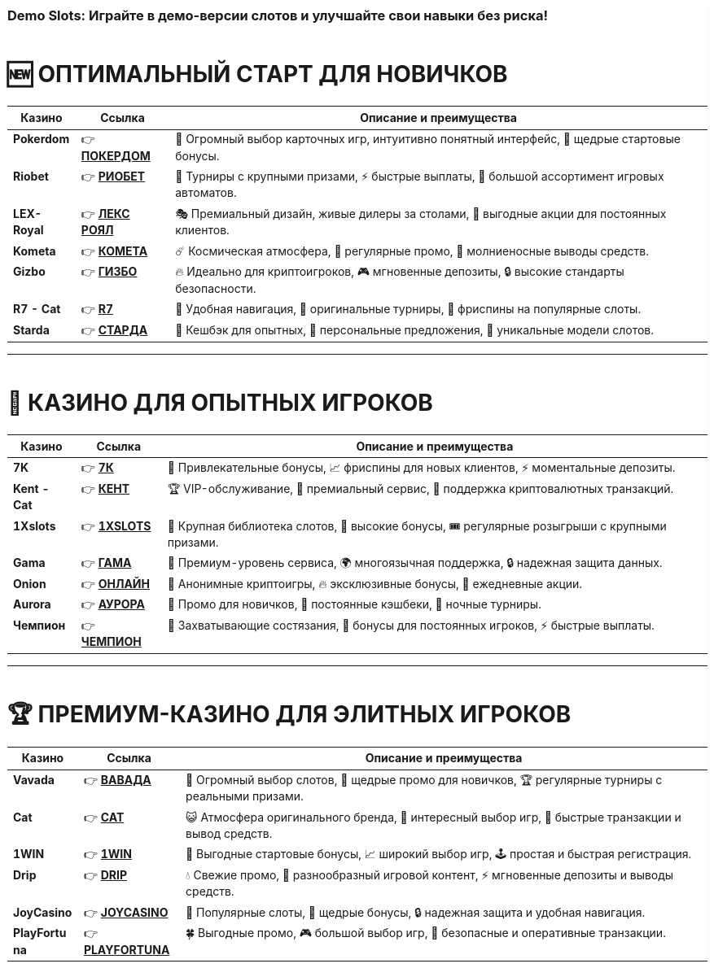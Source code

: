 ### Demo Slots: Играйте в демо-версии слотов и улучшайте свои навыки без риска!
# 🆕 ОПТИМАЛЬНЫЙ СТАРТ ДЛЯ НОВИЧКОВ

| Казино        | Ссылка                                              | Описание и преимущества                                                                     |
| ------------- | --------------------------------------------------- | ------------------------------------------------------------------------------------------- |
| **Pokerdom**  | 👉 [**ПОКЕРДОМ**](https://brandplay.link/FwVc4f)    | 💎 Огромный выбор карточных игр, интуитивно понятный интерфейс, 🎁 щедрые стартовые бонусы. |
| **Riobet**    | 👉 [**РИОБЕТ**](https://brandplay.link/TnjsxFvH)    | 🌟 Турниры с крупными призами, ⚡ быстрые выплаты, 🎲 большой ассортимент игровых автоматов. |
| **LEX-Royal** | 👉 [**ЛЕКС РОЯЛ**](https://brandplay.link/VMqNXPFs) | 🎭 Премиальный дизайн, живые дилеры за столами, 🎁 выгодные акции для постоянных клиентов.  |
| **Kometa**    | 👉 [**КОМЕТА**](https://brandplay.link/jHzFFYGv)    | ☄️ Космическая атмосфера, 🎁 регулярные промо, 🚀 молниеносные выводы средств.              |
| **Gizbo**     | 👉 [**ГИЗБО**](https://brandplay.link/rvzLrVLp)     | 🔥 Идеально для криптоигроков, 🎮 мгновенные депозиты, 🔒 высокие стандарты безопасности.   |
| **R7 - Cat**  | 👉 [**R7**](https://brandplay.link/dByFXP7h)        | 🎉 Удобная навигация, 🌟 оригинальные турниры, 🎁 фриспины на популярные слоты.             |
| **Starda**    | 👉 [**СТАРДА**](https://brandplay.link/HDcDrxLk)    | 🚀 Кешбэк для опытных, 🤑 персональные предложения, 🎰 уникальные модели слотов.            |

***

# 🌟 КАЗИНО ДЛЯ ОПЫТНЫХ ИГРОКОВ

| Казино         | Ссылка                                                                                           | Описание и преимущества                                                                       |
| -------------- | ------------------------------------------------------------------------------------------------ | --------------------------------------------------------------------------------------------- |
| **7K**         | 👉 [**7К**](https://brandplay.link/dd46bNgD)                                                     | 🔔 Привлекательные бонусы, 📈 фриспины для новых клиентов, ⚡ моментальные депозиты.           |
| **Kent - Cat** | 👉 [**КЕНТ**](https://brandplay.link/XRH1g6Vb)                                                   | 🏆 VIP-обслуживание, 💎 премиальный сервис, 📲 поддержка криптовалютных транзакций.           |
| **1Xslots**    | 👉 [**1XSLOTS**](https://brandplay.link/J2ZbqMPZ)                                                | 🎰 Крупная библиотека слотов, 🎁 высокие бонусы, 🎟️ регулярные розыгрыши с крупными призами. |
| **Gama**       | 👉 [**ГАМА**](https://brandplay.link/RD52jZbL)                                                   | 💎 Премиум-уровень сервиса, 🌍 многоязычная поддержка, 🔒 надежная защита данных.             |
| **Onion**      | 👉 [**ОНЛАЙН**](https://brandplay.link/8LcS6Djb)                                                 | 🧅 Анонимные криптоигры, 🔥 эксклюзивные бонусы, 💸 ежедневные акции.                         |
| **Aurora**     | 👉 [**АУРОРА**](https://10trafic-stat2.com/click/668546556bcc6313411604bc/6766/13031/subaccount) | 🌌 Промо для новичков, 🤑 постоянные кэшбеки, 🚀 ночные турниры.                              |
| **Чемпион**    | 👉 [**ЧЕМПИОН**](https://temon-gter.cfd/go/9n8?p56190p303844p3509t17502)                         | 🏅 Захватывающие состязания, 🎁 бонусы для постоянных игроков, ⚡ быстрые выплаты.             |

***

# 🏆 ПРЕМИУМ-КАЗИНО ДЛЯ ЭЛИТНЫХ ИГРОКОВ

| Казино          | Ссылка                                                                                                       | Описание и преимущества                                                                            |
| --------------- | ------------------------------------------------------------------------------------------------------------ | -------------------------------------------------------------------------------------------------- |
| **Vavada**      | 👉 [**ВАВАДА**](https://partnervavadarv.com?promo=75590753-cc8b-4c4a-8d71-99b7a2293439-jud\&target=register) | 🌟 Огромный выбор слотов, 🎁 щедрые промо для новичков, 🏆 регулярные турниры с реальными призами. |
| **Cat**         | 👉 [**CAT**](https://catchthecatthree.com/d1bfb4f94)                                                         | 😺 Атмосфера оригинального бренда, 🎰 интересный выбор игр, 💸 быстрые транзакции и вывод средств. |
| **1WIN**        | 👉 [**1WIN**](https://brandplay.link/9sD8CZLQ)                                                               | 🌟 Выгодные стартовые бонусы, 📈 широкий выбор игр, 🕹️ простая и быстрая регистрация.             |
| **Drip**        | 👉 [**DRIP**](https://drp-irrs01.com/c4bf3bd2f)                                                              | 💧 Свежие промо, 🎰 разнообразный игровой контент, ⚡ мгновенные депозиты и выводы средств.         |
| **JoyCasino**   | 👉 [**JOYCASINO**](https://rpc30.call2me.pro/?/ru/registration?apkpop=0\&partner=p24970p3289525p8e5d)        | 🎉 Популярные слоты, 🎁 щедрые бонусы, 🔒 надежная защита и удобная навигация.                     |
| **PlayFortuna** | 👉 [**PLAYFORTUNA**](https://4v4rg0e52p.com/alt/playfortuna?27f770988db651f9cc8f16742d88cecd)                | 🍀 Выгодные промо, 🎮 большой выбор игр, 🏦 безопасные и оперативные транзакции.                   |
